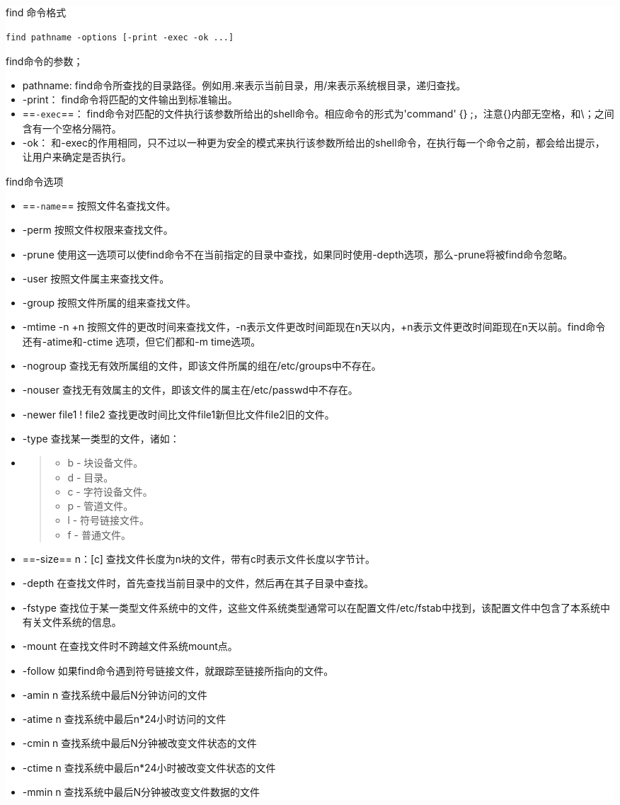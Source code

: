 find 命令格式

```shell
find pathname -options [-print -exec -ok ...]
```

find命令的参数；

- pathname: find命令所查找的目录路径。例如用.来表示当前目录，用/来表示系统根目录，递归查找。
- -print： find命令将匹配的文件输出到标准输出。
- ==`-exec`==： find命令对匹配的文件执行该参数所给出的shell命令。相应命令的形式为'command' {} \;，注意{}内部无空格，和\；之间含有一个空格分隔符。
- -ok： 和-exec的作用相同，只不过以一种更为安全的模式来执行该参数所给出的shell命令，在执行每一个命令之前，都会给出提示，让用户来确定是否执行。

find命令选项

- ==`-name`== 按照文件名查找文件。

- -perm 按照文件权限来查找文件。

- -prune 使用这一选项可以使find命令不在当前指定的目录中查找，如果同时使用-depth选项，那么-prune将被find命令忽略。

- -user 按照文件属主来查找文件。

- -group 按照文件所属的组来查找文件。

- -mtime -n +n 按照文件的更改时间来查找文件，-n表示文件更改时间距现在n天以内，+n表示文件更改时间距现在n天以前。find命令还有-atime和-ctime 选项，但它们都和-m time选项。

- -nogroup 查找无有效所属组的文件，即该文件所属的组在/etc/groups中不存在。

- -nouser 查找无有效属主的文件，即该文件的属主在/etc/passwd中不存在。

- -newer file1 ! file2 查找更改时间比文件file1新但比文件file2旧的文件。

- -type 查找某一类型的文件，诸如：

- > - b - 块设备文件。
  > - d - 目录。
  > - c - 字符设备文件。
  > - p - 管道文件。
  > - l - 符号链接文件。
  > - f - 普通文件。

- ==-size== n：[c] 查找文件长度为n块的文件，带有c时表示文件长度以字节计。

- -depth 在查找文件时，首先查找当前目录中的文件，然后再在其子目录中查找。

- -fstype 查找位于某一类型文件系统中的文件，这些文件系统类型通常可以在配置文件/etc/fstab中找到，该配置文件中包含了本系统中有关文件系统的信息。

- -mount 在查找文件时不跨越文件系统mount点。

- -follow 如果find命令遇到符号链接文件，就跟踪至链接所指向的文件。

- -amin n 查找系统中最后N分钟访问的文件

- -atime n 查找系统中最后n*24小时访问的文件

- -cmin n 查找系统中最后N分钟被改变文件状态的文件

- -ctime n 查找系统中最后n*24小时被改变文件状态的文件

- -mmin n 查找系统中最后N分钟被改变文件数据的文件
